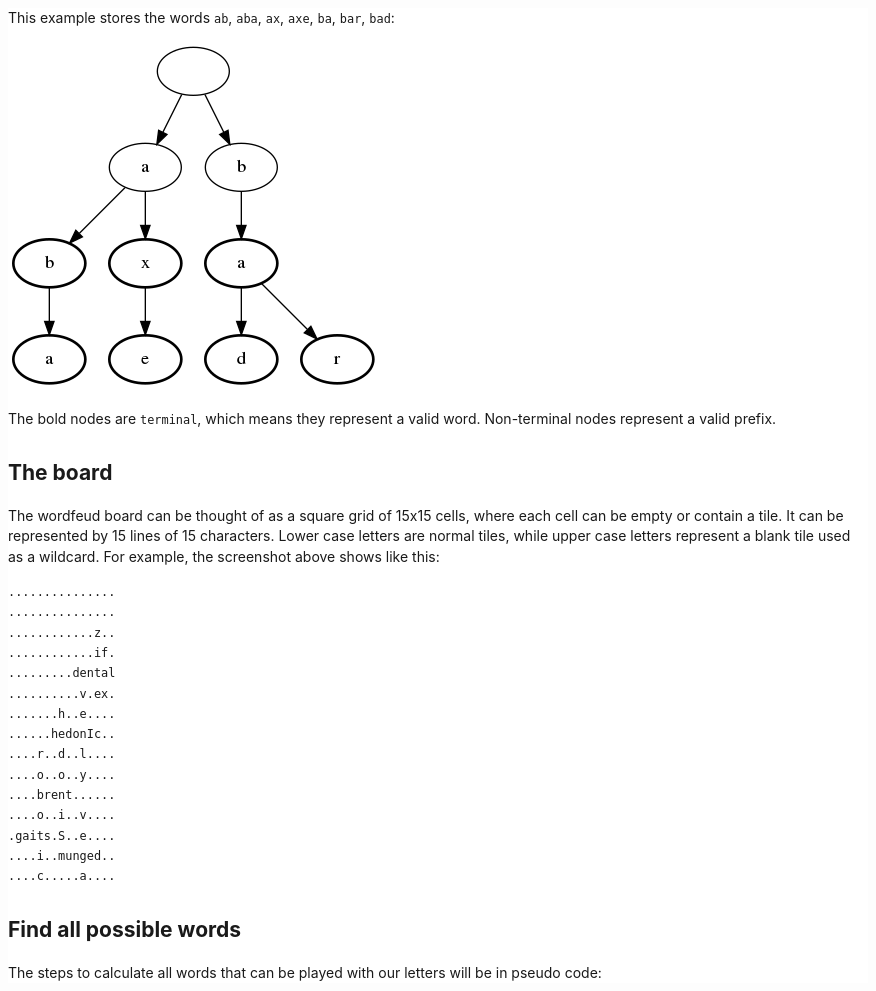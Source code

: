 This example stores the words `ab`, `aba`, `ax`, `axe`, `ba`, `bar`, `bad`:

![example wordlist](/assets/img/wordlist.png)

The bold nodes are `terminal`, which means they represent a valid word. Non-terminal nodes represent a valid prefix.

## The board

The wordfeud board can be thought of as a square grid of 15x15 cells, where each cell can be empty or contain a tile.
It can be represented by 15 lines of 15 characters. Lower case letters are normal tiles, while upper case letters represent a 
blank tile used as a wildcard. For example, the screenshot above shows like this:

```
...............
...............
............z..
............if.
.........dental
..........v.ex.
.......h..e....
......hedonIc..
....r..d..l....
....o..o..y....
....brent......
....o..i..v....
.gaits.S..e....
....i..munged..
....c.....a....
```

## Find all possible words
The steps to calculate all words that can be played with our letters will be in pseudo code:
